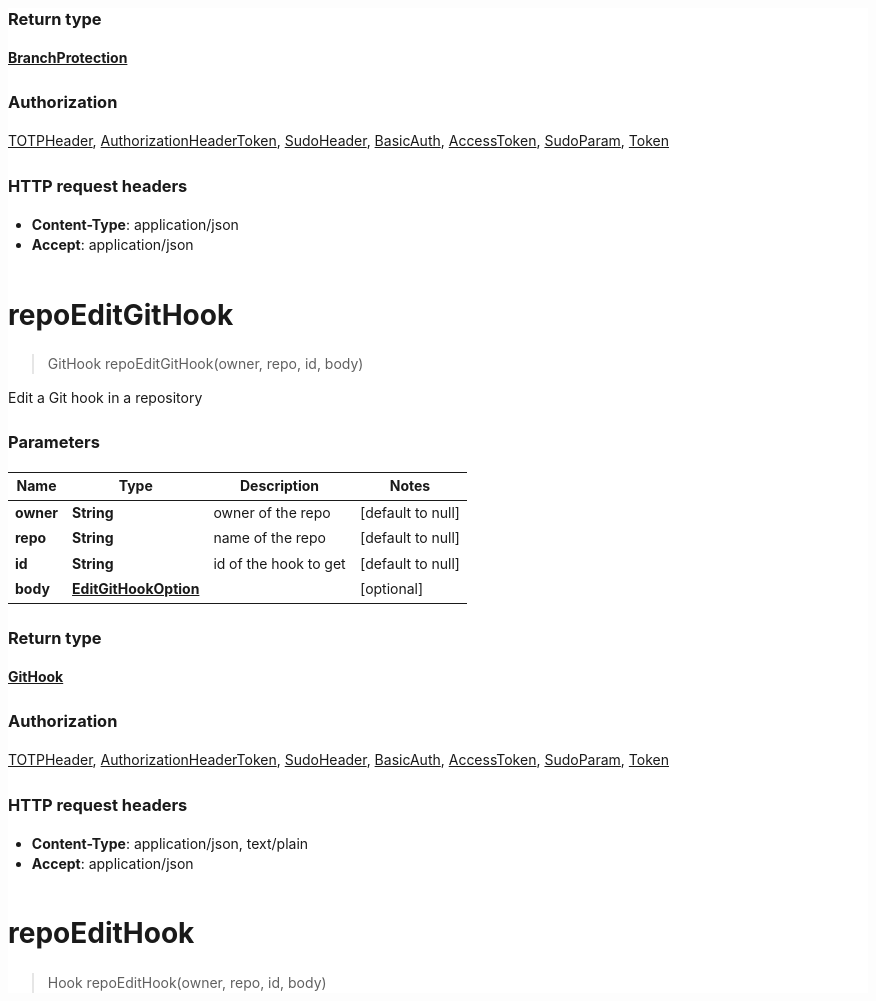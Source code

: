 ### Return type

[**BranchProtection**](../Models/BranchProtection.md)

### Authorization

[TOTPHeader](../README.md#TOTPHeader), [AuthorizationHeaderToken](../README.md#AuthorizationHeaderToken), [SudoHeader](../README.md#SudoHeader), [BasicAuth](../README.md#BasicAuth), [AccessToken](../README.md#AccessToken), [SudoParam](../README.md#SudoParam), [Token](../README.md#Token)

### HTTP request headers

- **Content-Type**: application/json
- **Accept**: application/json

<a name="repoEditGitHook"></a>
# **repoEditGitHook**
> GitHook repoEditGitHook(owner, repo, id, body)

Edit a Git hook in a repository

### Parameters

|Name | Type | Description  | Notes |
|------------- | ------------- | ------------- | -------------|
| **owner** | **String**| owner of the repo | [default to null] |
| **repo** | **String**| name of the repo | [default to null] |
| **id** | **String**| id of the hook to get | [default to null] |
| **body** | [**EditGitHookOption**](../Models/EditGitHookOption.md)|  | [optional] |

### Return type

[**GitHook**](../Models/GitHook.md)

### Authorization

[TOTPHeader](../README.md#TOTPHeader), [AuthorizationHeaderToken](../README.md#AuthorizationHeaderToken), [SudoHeader](../README.md#SudoHeader), [BasicAuth](../README.md#BasicAuth), [AccessToken](../README.md#AccessToken), [SudoParam](../README.md#SudoParam), [Token](../README.md#Token)

### HTTP request headers

- **Content-Type**: application/json, text/plain
- **Accept**: application/json

<a name="repoEditHook"></a>
# **repoEditHook**
> Hook repoEditHook(owner, repo, id, body)
